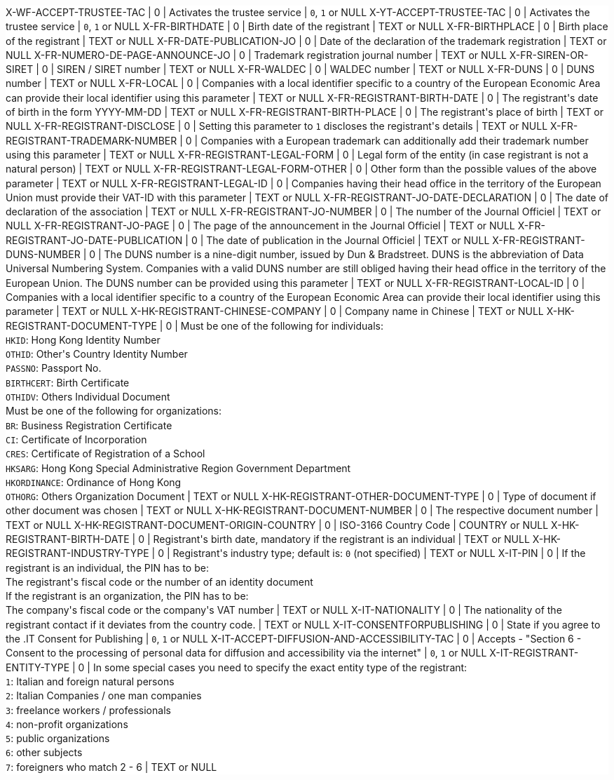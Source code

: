 X-WF-ACCEPT-TRUSTEE-TAC | 0 | Activates the trustee service | `0`, `1` or NULL
X-YT-ACCEPT-TRUSTEE-TAC | 0 | Activates the trustee service | `0`, `1` or NULL
X-FR-BIRTHDATE | 0 | Birth date of the registrant | TEXT or NULL
X-FR-BIRTHPLACE | 0 | Birth place of the registrant | TEXT or NULL
X-FR-DATE-PUBLICATION-JO | 0 | Date of the declaration of the trademark registration | TEXT or NULL
X-FR-NUMERO-DE-PAGE-ANNOUNCE-JO | 0 | Trademark registration journal number | TEXT or NULL
X-FR-SIREN-OR-SIRET | 0 | SIREN / SIRET number | TEXT or NULL
X-FR-WALDEC | 0 | WALDEC number | TEXT or NULL
X-FR-DUNS | 0 | DUNS number | TEXT or NULL
X-FR-LOCAL | 0 | Companies with a local identifier specific to a country of the European Economic Area can provide their local identifier using this parameter | TEXT or NULL
X-FR-REGISTRANT-BIRTH-DATE | 0 | The registrant's date of birth in the form YYYY-MM-DD | TEXT or NULL
X-FR-REGISTRANT-BIRTH-PLACE | 0 | The registrant's place of birth | TEXT or NULL
X-FR-REGISTRANT-DISCLOSE | 0 | Setting this parameter to `1` discloses the registrant's details | TEXT or NULL
X-FR-REGISTRANT-TRADEMARK-NUMBER | 0 | Companies with a European trademark can additionally add their trademark number using this parameter | TEXT or NULL
X-FR-REGISTRANT-LEGAL-FORM | 0 | Legal form of the entity (in case registrant is not a natural person) | TEXT or NULL
X-FR-REGISTRANT-LEGAL-FORM-OTHER | 0 | Other form than the possible values of the above parameter | TEXT or NULL
X-FR-REGISTRANT-LEGAL-ID | 0 | Companies having their head office in the territory of the European Union must provide their VAT-ID with this parameter | TEXT or NULL
X-FR-REGISTRANT-JO-DATE-DECLARATION | 0 | The date of declaration of the association | TEXT or NULL
X-FR-REGISTRANT-JO-NUMBER | 0 | The number of the Journal Officiel | TEXT or NULL
X-FR-REGISTRANT-JO-PAGE | 0 | The page of the announcement in the Journal Officiel | TEXT or NULL
X-FR-REGISTRANT-JO-DATE-PUBLICATION | 0 | The date of publication in the Journal Officiel | TEXT or NULL
X-FR-REGISTRANT-DUNS-NUMBER | 0 | The DUNS number is a nine-digit number, issued by Dun & Bradstreet. DUNS is the abbreviation of Data Universal Numbering System. Companies with a valid DUNS number are still obliged having their head office in the territory of the European Union. The DUNS number can be provided using this parameter | TEXT or NULL
X-FR-REGISTRANT-LOCAL-ID | 0 | Companies with a local identifier specific to a country of the European Economic Area can provide their local identifier using this parameter | TEXT or NULL
X-HK-REGISTRANT-CHINESE-COMPANY | 0 | Company name in Chinese | TEXT or NULL
X-HK-REGISTRANT-DOCUMENT-TYPE | 0 | Must be one of the following for individuals:<br>`HKID`: Hong Kong Identity Number<br>`OTHID`: Other's Country Identity Number<br>`PASSNO`: Passport No.<br>`BIRTHCERT`: Birth Certificate<br>`OTHIDV`: Others Individual Document<br>Must be one of the following for organizations:<br>`BR`: Business Registration Certificate<br>`CI`: Certificate of Incorporation<br>`CRES`: Certificate of Registration of a School<br>`HKSARG`: Hong Kong Special Administrative Region Government Department <br>`HKORDINANCE`: Ordinance of Hong Kong<br>`OTHORG`: Others Organization Document | TEXT or NULL
X-HK-REGISTRANT-OTHER-DOCUMENT-TYPE | 0 | Type of document if other document was chosen | TEXT or NULL
X-HK-REGISTRANT-DOCUMENT-NUMBER | 0 | The respective document number | TEXT or NULL
X-HK-REGISTRANT-DOCUMENT-ORIGIN-COUNTRY | 0 | ISO-3166 Country Code | COUNTRY or NULL
X-HK-REGISTRANT-BIRTH-DATE | 0 | Registrant's birth date, mandatory if the registrant is an individual | TEXT or NULL
X-HK-REGISTRANT-INDUSTRY-TYPE | 0 | Registrant's industry type; default is: `0` (not specified) | TEXT or NULL
X-IT-PIN | 0 |  If the registrant is an individual, the PIN has to be: <br> The registrant's fiscal code or  the number of an identity document<br>If  the registrant is an organization, the PIN has to be:<br> The company's fiscal code or the company's VAT number | TEXT or NULL
X-IT-NATIONALITY | 0 | The nationality of the registrant contact if it deviates from the country code. | TEXT or NULL
X-IT-CONSENTFORPUBLISHING | 0 | State if you agree to the .IT Consent for Publishing | `0`, `1` or NULL
X-IT-ACCEPT-DIFFUSION-AND-ACCESSIBILITY-TAC | 0 | Accepts - "Section 6 - Consent to the processing of personal data for diffusion and accessibility via the internet" | `0`, `1` or NULL
X-IT-REGISTRANT-ENTITY-TYPE | 0 | In some special cases you need to specify the exact entity type of the registrant:<br>`1`: Italian and foreign natural persons<br>`2`: Italian Companies / one man companies<br>`3`:  freelance workers / professionals <br>`4`: non-profit organizations<br>`5`: public organizations<br>`6`:  	other subjects<br>`7`: foreigners who match 2 - 6  | TEXT or NULL